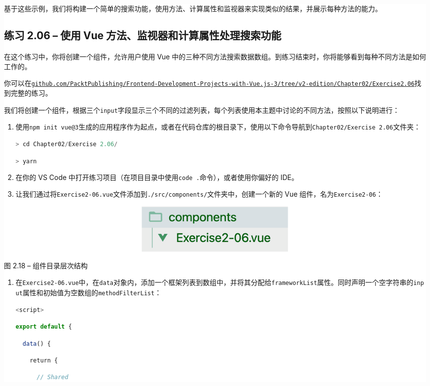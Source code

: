 基于这些示例，我们将构建一个简单的搜索功能，使用方法、计算属性和监视器来实现类似的结果，并展示每种方法的能力。

## 练习 2.06 – 使用 Vue 方法、监视器和计算属性处理搜索功能

在这个练习中，你将创建一个组件，允许用户使用 Vue 中的三种不同方法搜索数据数组。到练习结束时，你将能够看到每种不同方法是如何工作的。

你可以在[`github.com/PacktPublishing/Frontend-Development-Projects-with-Vue.js-3/tree/v2-edition/Chapter02/Exercise2.06`](https://github.com/PacktPublishing/Frontend-Development-Projects-with-Vue.js-3/tree/v2-edition/Chapter02/Exercise2.06)找到完整的练习。

我们将创建一个组件，根据三个`input`字段显示三个不同的过滤列表，每个列表使用本主题中讨论的不同方法，按照以下说明进行：

1.  使用`npm init vue@3`生成的应用程序作为起点，或者在代码仓库的根目录下，使用以下命令导航到`Chapter02/Exercise 2.06`文件夹：

    ```js
    > cd Chapter02/Exercise 2.06/
    ```

    ```js
    > yarn
    ```

1.  在你的 VS Code 中打开练习项目（在项目目录中使用`code .`命令），或者使用你偏好的 IDE。

1.  让我们通过将`Exercise2-06.vue`文件添加到`./src/components/`文件夹中，创建一个新的 Vue 组件，名为`Exercise2-06`：

![图 2.18 – 组件目录层次结构](img/B18645_02_18.jpg)

图 2.18 – 组件目录层次结构

1.  在`Exercise2-06.vue`中，在`data`对象内，添加一个框架列表到数组中，并将其分配给`frameworkList`属性。同时声明一个空字符串的`input`属性和初始值为空数组的`methodFilterList`：

    ```js
    <script>
    ```

    ```js
    export default {
    ```

    ```js
      data() {
    ```

    ```js
        return {
    ```

    ```js
          // Shared
    ```
